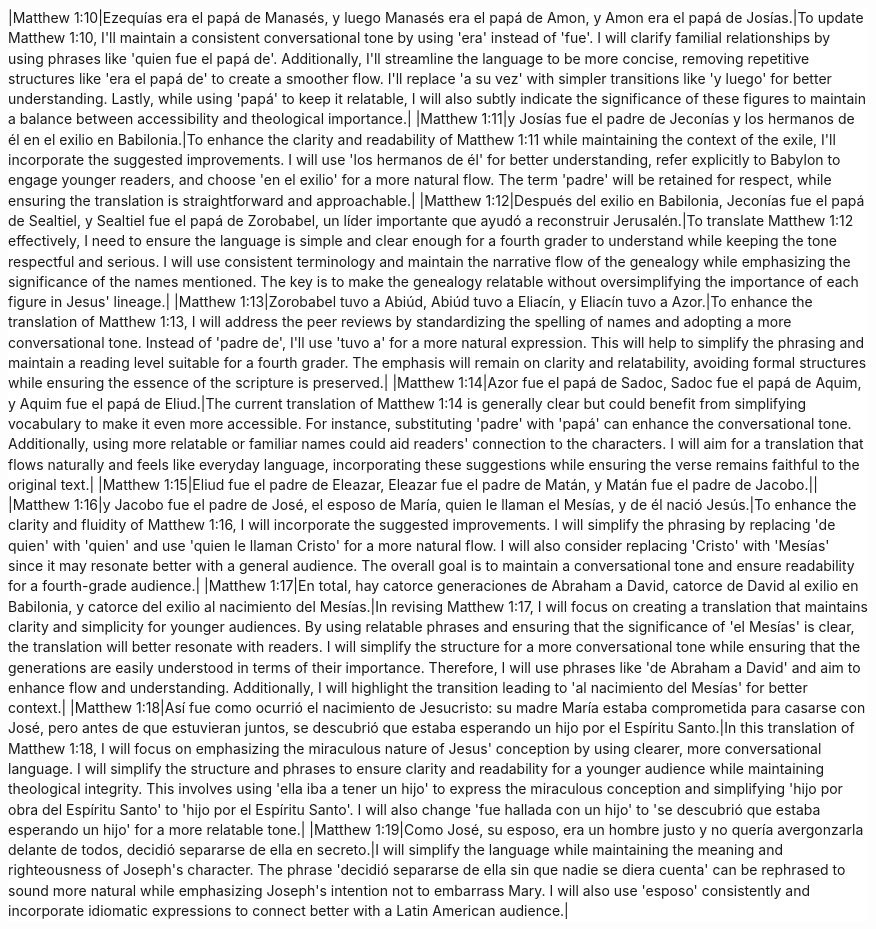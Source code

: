 |Matthew 1:10|Ezequías era el papá de Manasés, y luego Manasés era el papá de Amon, y Amon era el papá de Josías.|To update Matthew 1:10, I'll maintain a consistent conversational tone by using 'era' instead of 'fue'. I will clarify familial relationships by using phrases like 'quien fue el papá de'. Additionally, I'll streamline the language to be more concise, removing repetitive structures like 'era el papá de' to create a smoother flow. I'll replace 'a su vez' with simpler transitions like 'y luego' for better understanding. Lastly, while using 'papá' to keep it relatable, I will also subtly indicate the significance of these figures to maintain a balance between accessibility and theological importance.|
|Matthew 1:11|y Josías fue el padre de Jeconías y los hermanos de él en el exilio en Babilonia.|To enhance the clarity and readability of Matthew 1:11 while maintaining the context of the exile, I'll incorporate the suggested improvements. I will use 'los hermanos de él' for better understanding, refer explicitly to Babylon to engage younger readers, and choose 'en el exilio' for a more natural flow. The term 'padre' will be retained for respect, while ensuring the translation is straightforward and approachable.|
|Matthew 1:12|Después del exilio en Babilonia, Jeconías fue el papá de Sealtiel, y Sealtiel fue el papá de Zorobabel, un líder importante que ayudó a reconstruir Jerusalén.|To translate Matthew 1:12 effectively, I need to ensure the language is simple and clear enough for a fourth grader to understand while keeping the tone respectful and serious. I will use consistent terminology and maintain the narrative flow of the genealogy while emphasizing the significance of the names mentioned. The key is to make the genealogy relatable without oversimplifying the importance of each figure in Jesus' lineage.|
|Matthew 1:13|Zorobabel tuvo a Abiúd, Abiúd tuvo a Eliacín, y Eliacín tuvo a Azor.|To enhance the translation of Matthew 1:13, I will address the peer reviews by standardizing the spelling of names and adopting a more conversational tone. Instead of 'padre de', I'll use 'tuvo a' for a more natural expression. This will help to simplify the phrasing and maintain a reading level suitable for a fourth grader. The emphasis will remain on clarity and relatability, avoiding formal structures while ensuring the essence of the scripture is preserved.|
|Matthew 1:14|Azor fue el papá de Sadoc, Sadoc fue el papá de Aquim, y Aquim fue el papá de Eliud.|The current translation of Matthew 1:14 is generally clear but could benefit from simplifying vocabulary to make it even more accessible. For instance, substituting 'padre' with 'papá' can enhance the conversational tone. Additionally, using more relatable or familiar names could aid readers' connection to the characters. I will aim for a translation that flows naturally and feels like everyday language, incorporating these suggestions while ensuring the verse remains faithful to the original text.|
|Matthew 1:15|Eliud fue el padre de Eleazar, Eleazar fue el padre de Matán, y Matán fue el padre de Jacobo.||
|Matthew 1:16|y Jacobo fue el padre de José, el esposo de María, quien le llaman el Mesías, y de él nació Jesús.|To enhance the clarity and fluidity of Matthew 1:16, I will incorporate the suggested improvements. I will simplify the phrasing by replacing 'de quien' with 'quien' and use 'quien le llaman Cristo' for a more natural flow. I will also consider replacing 'Cristo' with 'Mesías' since it may resonate better with a general audience. The overall goal is to maintain a conversational tone and ensure readability for a fourth-grade audience.|
|Matthew 1:17|En total, hay catorce generaciones de Abraham a David, catorce de David al exilio en Babilonia, y catorce del exilio al nacimiento del Mesías.|In revising Matthew 1:17, I will focus on creating a translation that maintains clarity and simplicity for younger audiences. By using relatable phrases and ensuring that the significance of 'el Mesías' is clear, the translation will better resonate with readers. I will simplify the structure for a more conversational tone while ensuring that the generations are easily understood in terms of their importance. Therefore, I will use phrases like 'de Abraham a David' and aim to enhance flow and understanding. Additionally, I will highlight the transition leading to 'al nacimiento del Mesías' for better context.|
|Matthew 1:18|Así fue como ocurrió el nacimiento de Jesucristo: su madre María estaba comprometida para casarse con José, pero antes de que estuvieran juntos, se descubrió que estaba esperando un hijo por el Espíritu Santo.|In this translation of Matthew 1:18, I will focus on emphasizing the miraculous nature of Jesus' conception by using clearer, more conversational language. I will simplify the structure and phrases to ensure clarity and readability for a younger audience while maintaining theological integrity. This involves using 'ella iba a tener un hijo' to express the miraculous conception and simplifying 'hijo por obra del Espíritu Santo' to 'hijo por el Espíritu Santo'. I will also change 'fue hallada con un hijo' to 'se descubrió que estaba esperando un hijo' for a more relatable tone.|
|Matthew 1:19|Como José, su esposo, era un hombre justo y no quería avergonzarla delante de todos, decidió separarse de ella en secreto.|I will simplify the language while maintaining the meaning and righteousness of Joseph's character. The phrase 'decidió separarse de ella sin que nadie se diera cuenta' can be rephrased to sound more natural while emphasizing Joseph's intention not to embarrass Mary. I will also use 'esposo' consistently and incorporate idiomatic expressions to connect better with a Latin American audience.|